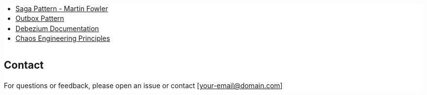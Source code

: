 - [Saga Pattern - Martin Fowler](https://martinfowler.com/articles/patterns-of-distributed-systems/saga.html)
- [Outbox Pattern](https://microservices.io/patterns/data/transactional-outbox.html)
- [Debezium Documentation](https://debezium.io/documentation/)
- [Chaos Engineering Principles](https://principlesofchaos.org/)

## Contact

For questions or feedback, please open an issue or contact [your-email@domain.com]